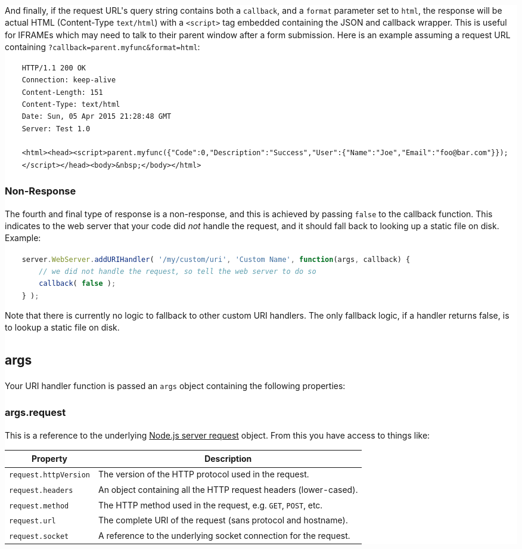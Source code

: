 And finally, if the request URL's query string contains both a `callback`, and a `format` parameter set to `html`, the response will be actual HTML (Content-Type `text/html`) with a `<script>` tag embedded containing the JSON and callback wrapper.  This is useful for IFRAMEs which may need to talk to their parent window after a form submission.  Here is an example assuming a request URL containing `?callback=parent.myfunc&format=html`:

```
	HTTP/1.1 200 OK
	Connection: keep-alive
	Content-Length: 151
	Content-Type: text/html
	Date: Sun, 05 Apr 2015 21:28:48 GMT
	Server: Test 1.0
	
	<html><head><script>parent.myfunc({"Code":0,"Description":"Success","User":{"Name":"Joe","Email":"foo@bar.com"}});
	</script></head><body>&nbsp;</body></html>
```

### Non-Response

The fourth and final type of response is a non-response, and this is achieved by passing `false` to the callback function.  This indicates to the web server that your code did *not* handle the request, and it should fall back to looking up a static file on disk.  Example:

```javascript
	server.WebServer.addURIHandler( '/my/custom/uri', 'Custom Name', function(args, callback) {
		// we did not handle the request, so tell the web server to do so
		callback( false );
	} );
```

Note that there is currently no logic to fallback to other custom URI handlers.  The only fallback logic, if a handler returns false, is to lookup a static file on disk.

## args

Your URI handler function is passed an `args` object containing the following properties:

### args.request

This is a reference to the underlying [Node.js server request](https://nodejs.org/api/http.html#http_http_incomingmessage) object.  From this you have access to things like:

| Property | Description |
|----------|-------------|
| `request.httpVersion` | The version of the HTTP protocol used in the request. |
| `request.headers` | An object containing all the HTTP request headers (lower-cased). | 
| `request.method` | The HTTP method used in the request, e.g. `GET`, `POST`, etc. | 
| `request.url` | The complete URI of the request (sans protocol and hostname). | 
| `request.socket` | A reference to the underlying socket connection for the request. | 
